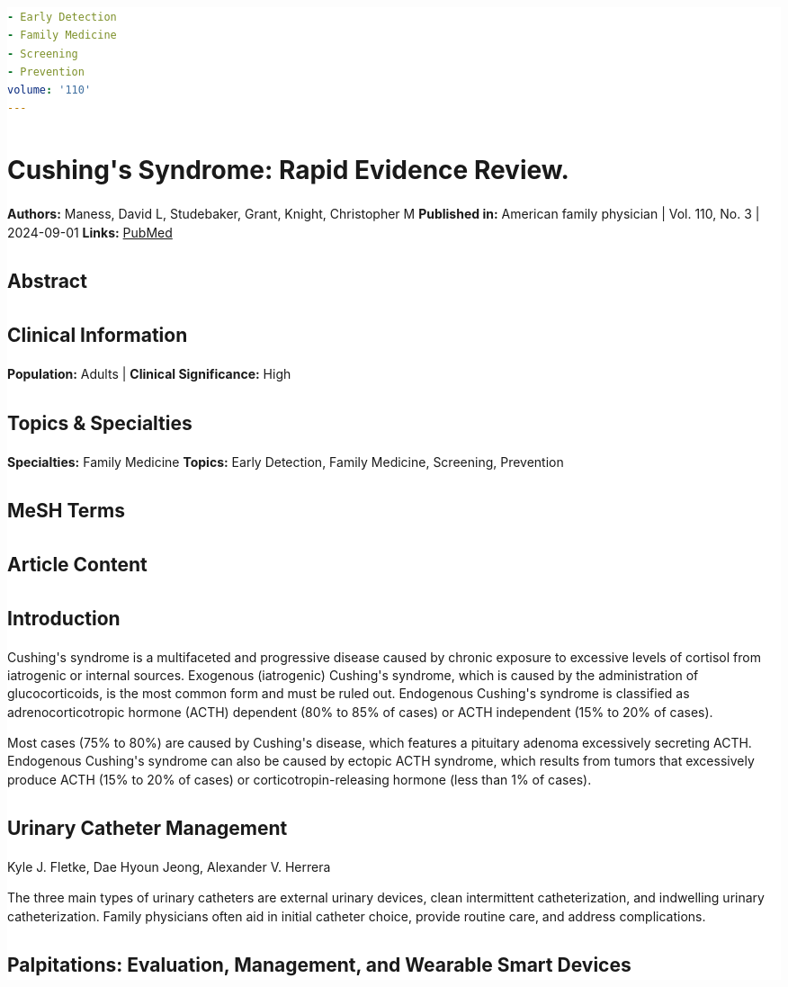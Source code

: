 ```yaml
- Early Detection
- Family Medicine
- Screening
- Prevention
volume: '110'
---
```

# Cushing's Syndrome: Rapid Evidence Review.
**Authors:** Maness, David L, Studebaker, Grant, Knight, Christopher M
**Published in:** American family physician | Vol. 110, No. 3 | 2024-09-01
**Links:** [PubMed](https://pubmed.ncbi.nlm.nih.gov/39283850/)
## Abstract
## Clinical Information
**Population:** Adults | **Clinical Significance:** High
## Topics & Specialties
**Specialties:** Family Medicine
**Topics:** Early Detection, Family Medicine, Screening, Prevention
## MeSH Terms
## Article Content

## Introduction

Cushing's syndrome is a multifaceted and progressive disease caused by chronic exposure to excessive levels of cortisol from iatrogenic or internal sources. Exogenous (iatrogenic) Cushing's syndrome, which is caused by the administration of glucocorticoids, is the most common form and must be ruled out. Endogenous Cushing's syndrome is classified as adrenocorticotropic hormone (ACTH) dependent (80% to 85% of cases) or ACTH independent (15% to 20% of cases).

Most cases (75% to 80%) are caused by Cushing's disease, which features a pituitary adenoma excessively secreting ACTH. Endogenous Cushing's syndrome can also be caused by ectopic ACTH syndrome, which results from tumors that excessively produce ACTH (15% to 20% of cases) or corticotropin-releasing hormone (less than 1% of cases).

## Urinary Catheter Management

Kyle J. Fletke, Dae Hyoun Jeong, Alexander V. Herrera

The three main types of urinary catheters are external urinary devices, clean intermittent catheterization, and indwelling urinary catheterization. Family physicians often aid in initial catheter choice, provide routine care, and address complications.

## Palpitations: Evaluation, Management, and Wearable Smart Devices
